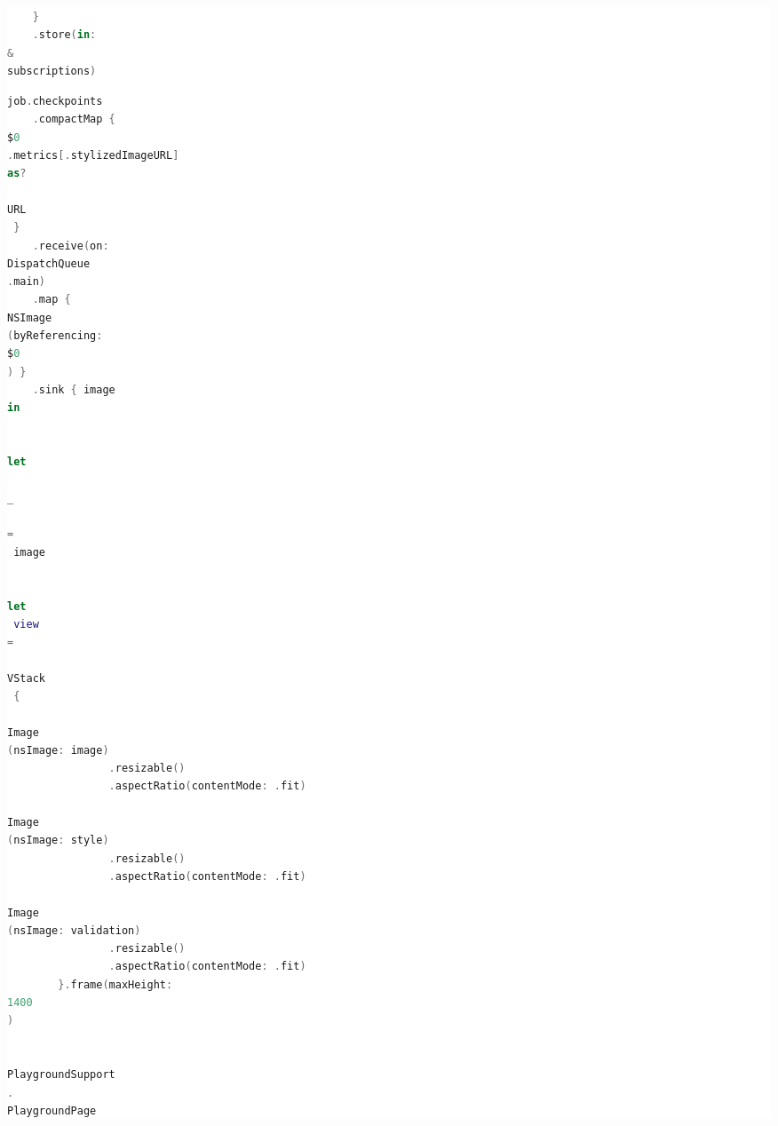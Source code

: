 ```swift
    }
    .store(in: 
&
subscriptions)
```

```swift
job.checkpoints
    .compactMap { 
$0
.metrics[.stylizedImageURL] 
as?
 
URL
 }
    .receive(on: 
DispatchQueue
.main)
    .map { 
NSImage
(byReferencing: 
$0
) }
    .sink { image 
in

        
let
 
_
 
=
 image
        
        
let
 view 
=
 
VStack
 {
            
Image
(nsImage: image)
                .resizable()
                .aspectRatio(contentMode: .fit)
            
Image
(nsImage: style)
                .resizable()
                .aspectRatio(contentMode: .fit)
            
Image
(nsImage: validation)
                .resizable()
                .aspectRatio(contentMode: .fit)
        }.frame(maxHeight: 
1400
)
        
        
PlaygroundSupport
.
PlaygroundPage
```